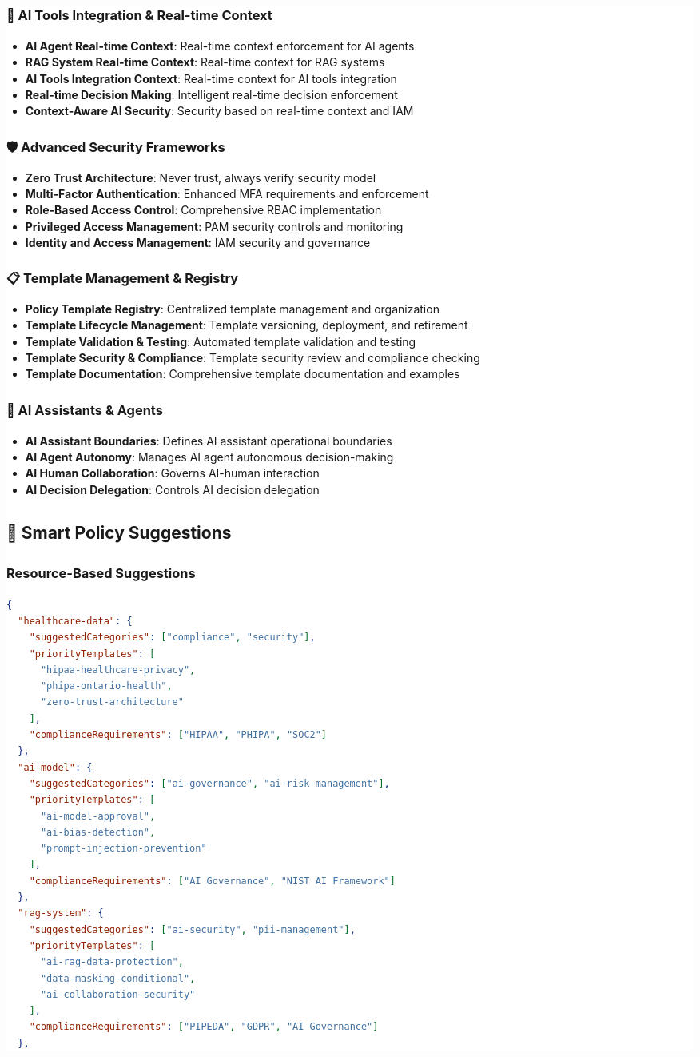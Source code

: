 ### **🧠 AI Tools Integration & Real-time Context**

- **AI Agent Real-time Context**: Real-time context enforcement for AI agents
- **RAG System Real-time Context**: Real-time context for RAG systems
- **AI Tools Integration Context**: Real-time context for AI tools integration
- **Real-time Decision Making**: Intelligent real-time decision enforcement
- **Context-Aware AI Security**: Security based on real-time context and IAM

### **🛡️ Advanced Security Frameworks**

- **Zero Trust Architecture**: Never trust, always verify security model
- **Multi-Factor Authentication**: Enhanced MFA requirements and enforcement
- **Role-Based Access Control**: Comprehensive RBAC implementation
- **Privileged Access Management**: PAM security controls and monitoring
- **Identity and Access Management**: IAM security and governance

### **📋 Template Management & Registry**

- **Policy Template Registry**: Centralized template management and organization
- **Template Lifecycle Management**: Template versioning, deployment, and retirement
- **Template Validation & Testing**: Automated template validation and testing
- **Template Security & Compliance**: Template security review and compliance checking
- **Template Documentation**: Comprehensive template documentation and examples

### **🤖 AI Assistants & Agents**

- **AI Assistant Boundaries**: Defines AI assistant operational boundaries
- **AI Agent Autonomy**: Manages AI agent autonomous decision-making
- **AI Human Collaboration**: Governs AI-human interaction
- **AI Decision Delegation**: Controls AI decision delegation

## 🧠 **Smart Policy Suggestions**

### **Resource-Based Suggestions**

```json
{
  "healthcare-data": {
    "suggestedCategories": ["compliance", "security"],
    "priorityTemplates": [
      "hipaa-healthcare-privacy",
      "phipa-ontario-health",
      "zero-trust-architecture"
    ],
    "complianceRequirements": ["HIPAA", "PHIPA", "SOC2"]
  },
  "ai-model": {
    "suggestedCategories": ["ai-governance", "ai-risk-management"],
    "priorityTemplates": [
      "ai-model-approval",
      "ai-bias-detection",
      "prompt-injection-prevention"
    ],
    "complianceRequirements": ["AI Governance", "NIST AI Framework"]
  },
  "rag-system": {
    "suggestedCategories": ["ai-security", "pii-management"],
    "priorityTemplates": [
      "ai-rag-data-protection",
      "data-masking-conditional",
      "ai-collaboration-security"
    ],
    "complianceRequirements": ["PIPEDA", "GDPR", "AI Governance"]
  },
```